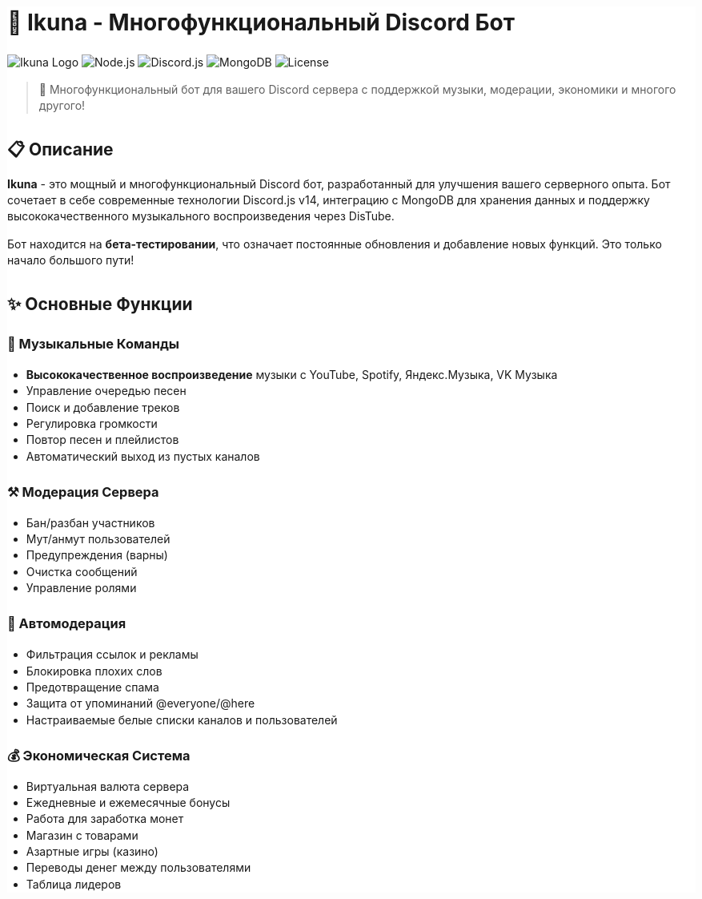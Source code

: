 # 🤖 Ikuna - Многофункциональный Discord Бот

![Ikuna Logo](https://img.shields.io/badge/Ikuna-Discord%20Bot-blue?style=for-the-badge&logo=discord)
![Node.js](https://img.shields.io/badge/Node.js-18+-green?style=flat-square&logo=node.js)
![Discord.js](https://img.shields.io/badge/Discord.js-v14-blue?style=flat-square&logo=discord)
![MongoDB](https://img.shields.io/badge/MongoDB-Cloud-green?style=flat-square&logo=mongodb)
![License](https://img.shields.io/badge/License-MIT-yellow?style=flat-square)

> 💯 Многофункциональный бот для вашего Discord сервера с поддержкой музыки, модерации, экономики и многого другого!

## 📋 Описание

**Ikuna** - это мощный и многофункциональный Discord бот, разработанный для улучшения вашего серверного опыта. Бот сочетает в себе современные технологии Discord.js v14, интеграцию с MongoDB для хранения данных и поддержку высококачественного музыкального воспроизведения через DisTube.

Бот находится на **бета-тестировании**, что означает постоянные обновления и добавление новых функций. Это только начало большого пути!

## ✨ Основные Функции

### 🎵 Музыкальные Команды
- **Высококачественное воспроизведение** музыки с YouTube, Spotify, Яндекс.Музыка, VK Музыка
- Управление очередью песен
- Поиск и добавление треков
- Регулировка громкости
- Повтор песен и плейлистов
- Автоматический выход из пустых каналов

### ⚒️ Модерация Сервера
- Бан/разбан участников
- Мут/анмут пользователей
- Предупреждения (варны)
- Очистка сообщений
- Управление ролями

### 🤖 Автомодерация
- Фильтрация ссылок и рекламы
- Блокировка плохих слов
- Предотвращение спама
- Защита от упоминаний @everyone/@here
- Настраиваемые белые списки каналов и пользователей

### 💰 Экономическая Система
- Виртуальная валюта сервера
- Ежедневные и ежемесячные бонусы
- Работа для заработка монет
- Магазин с товарами
- Азартные игры (казино)
- Переводы денег между пользователями
- Таблица лидеров
